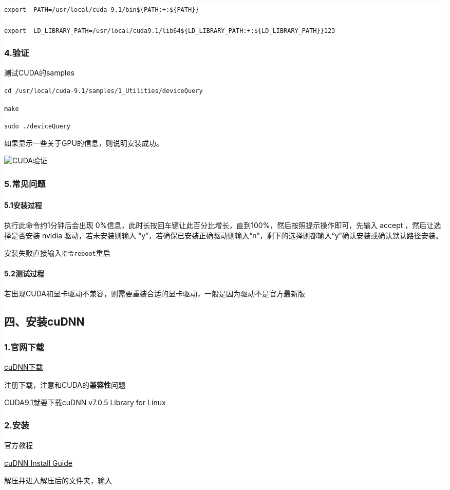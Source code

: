 ```
export  PATH=/usr/local/cuda-9.1/bin${PATH:+:${PATH}}

export  LD_LIBRARY_PATH=/usr/local/cuda9.1/lib64${LD_LIBRARY_PATH:+:${LD_LIBRARY_PATH}}123
```

### 4.验证

测试CUDA的samples 

```
cd /usr/local/cuda-9.1/samples/1_Utilities/deviceQuery 
```

```
make 
```

```
sudo ./deviceQuery 
```

如果显示一些关于GPU的信息，则说明安装成功。 

![CUDA验证](https://raw.githubusercontent.com/KenRamzes/KenRamzes.github.io/master/MarkdownPhotos/Res/CUDA验证.png)

### 5.常见问题

#### 5.1安装过程

执行此命令约1分钟后会出现 0%信息，此时长按回车键让此百分比增长，直到100%，然后按照提示操作即可，先输入 accept ，然后让选择是否安装 nvidia 驱动，若未安装则输入 “y”，若确保已安装正确驱动则输入“n”，剩下的选择则都输入“y”确认安装或确认默认路径安装。

安装失败直接输入`指令reboot`重启

#### 5.2测试过程

若出现CUDA和显卡驱动不兼容，则需要重装合适的显卡驱动，一般是因为驱动不是官方最新版

## 四、安装cuDNN

### 1.官网下载

[cuDNN下载](https://developer.nvidia.com/rdp/cudnn-download)

注册下载，注意和CUDA的**兼容性**问题

CUDA9.1就要下载cuDNN v7.0.5 Library for Linux

### 2.安装

官方教程

[cuDNN Install Guide](https://developer.nvidia.com/compute/machine-learning/cudnn/secure/v7.0.5/prod/Doc/cuDNN-Installation-Guide)

解压并进入解压后的文件夹，输入

